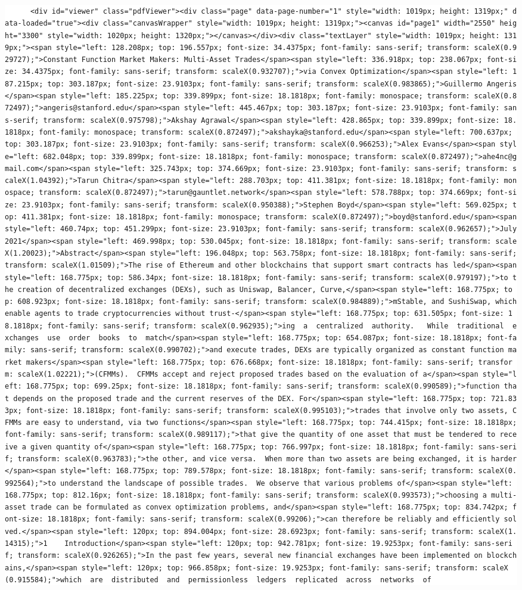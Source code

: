           <div id="viewer" class="pdfViewer"><div class="page" data-page-number="1" style="width: 1019px; height: 1319px;" data-loaded="true"><div class="canvasWrapper" style="width: 1019px; height: 1319px;"><canvas id="page1" width="2550" height="3300" style="width: 1020px; height: 1320px;"></canvas></div><div class="textLayer" style="width: 1019px; height: 1319px;"><span style="left: 128.208px; top: 196.557px; font-size: 34.4375px; font-family: sans-serif; transform: scaleX(0.929727);">Constant Function Market Makers: Multi-Asset Trades</span><span style="left: 336.918px; top: 238.067px; font-size: 34.4375px; font-family: sans-serif; transform: scaleX(0.932707);">via Convex Optimization</span><span style="left: 187.215px; top: 303.187px; font-size: 23.9103px; font-family: sans-serif; transform: scaleX(0.983865);">Guillermo Angeris</span><span style="left: 185.225px; top: 339.899px; font-size: 18.1818px; font-family: monospace; transform: scaleX(0.872497);">angeris@stanford.edu</span><span style="left: 445.467px; top: 303.187px; font-size: 23.9103px; font-family: sans-serif; transform: scaleX(0.975798);">Akshay Agrawal</span><span style="left: 428.865px; top: 339.899px; font-size: 18.1818px; font-family: monospace; transform: scaleX(0.872497);">akshayka@stanford.edu</span><span style="left: 700.637px; top: 303.187px; font-size: 23.9103px; font-family: sans-serif; transform: scaleX(0.966253);">Alex Evans</span><span style="left: 682.048px; top: 339.899px; font-size: 18.1818px; font-family: monospace; transform: scaleX(0.872497);">ahe4nc@gmail.com</span><span style="left: 325.743px; top: 374.669px; font-size: 23.9103px; font-family: sans-serif; transform: scaleX(1.04392);">Tarun Chitra</span><span style="left: 288.703px; top: 411.381px; font-size: 18.1818px; font-family: monospace; transform: scaleX(0.872497);">tarun@gauntlet.network</span><span style="left: 578.788px; top: 374.669px; font-size: 23.9103px; font-family: sans-serif; transform: scaleX(0.950388);">Stephen Boyd</span><span style="left: 569.025px; top: 411.381px; font-size: 18.1818px; font-family: monospace; transform: scaleX(0.872497);">boyd@stanford.edu</span><span style="left: 460.74px; top: 451.299px; font-size: 23.9103px; font-family: sans-serif; transform: scaleX(0.962657);">July 2021</span><span style="left: 469.998px; top: 530.045px; font-size: 18.1818px; font-family: sans-serif; transform: scaleX(1.20023);">Abstract</span><span style="left: 196.048px; top: 563.758px; font-size: 18.1818px; font-family: sans-serif; transform: scaleX(1.01509);">The rise of Ethereum and other blockchains that support smart contracts has led</span><span style="left: 168.775px; top: 586.34px; font-size: 18.1818px; font-family: sans-serif; transform: scaleX(0.979197);">to the creation of decentralized exchanges (DEXs), such as Uniswap, Balancer, Curve,</span><span style="left: 168.775px; top: 608.923px; font-size: 18.1818px; font-family: sans-serif; transform: scaleX(0.984889);">mStable, and SushiSwap, which enable agents to trade cryptocurrencies without trust-</span><span style="left: 168.775px; top: 631.505px; font-size: 18.1818px; font-family: sans-serif; transform: scaleX(0.962935);">ing  a  centralized  authority.   While  traditional  exchanges  use  order  books  to  match</span><span style="left: 168.775px; top: 654.087px; font-size: 18.1818px; font-family: sans-serif; transform: scaleX(0.990702);">and execute trades, DEXs are typically organized as constant function market makers</span><span style="left: 168.775px; top: 676.668px; font-size: 18.1818px; font-family: sans-serif; transform: scaleX(1.02221);">(CFMMs).  CFMMs accept and reject proposed trades based on the evaluation of a</span><span style="left: 168.775px; top: 699.25px; font-size: 18.1818px; font-family: sans-serif; transform: scaleX(0.990589);">function that depends on the proposed trade and the current reserves of the DEX. For</span><span style="left: 168.775px; top: 721.833px; font-size: 18.1818px; font-family: sans-serif; transform: scaleX(0.995103);">trades that involve only two assets, CFMMs are easy to understand, via two functions</span><span style="left: 168.775px; top: 744.415px; font-size: 18.1818px; font-family: sans-serif; transform: scaleX(0.989117);">that give the quantity of one asset that must be tendered to receive a given quantity of</span><span style="left: 168.775px; top: 766.997px; font-size: 18.1818px; font-family: sans-serif; transform: scaleX(0.963783);">the other, and vice versa.  When more than two assets are being exchanged, it is harder</span><span style="left: 168.775px; top: 789.578px; font-size: 18.1818px; font-family: sans-serif; transform: scaleX(0.992564);">to understand the landscape of possible trades.  We observe that various problems of</span><span style="left: 168.775px; top: 812.16px; font-size: 18.1818px; font-family: sans-serif; transform: scaleX(0.993573);">choosing a multi-asset trade can be formulated as convex optimization problems, and</span><span style="left: 168.775px; top: 834.742px; font-size: 18.1818px; font-family: sans-serif; transform: scaleX(0.99206);">can therefore be reliably and efficiently solved.</span><span style="left: 120px; top: 894.004px; font-size: 28.6923px; font-family: sans-serif; transform: scaleX(1.14315);">1    Introduction</span><span style="left: 120px; top: 942.781px; font-size: 19.9253px; font-family: sans-serif; transform: scaleX(0.926265);">In the past few years, several new financial exchanges have been implemented on blockchains,</span><span style="left: 120px; top: 966.858px; font-size: 19.9253px; font-family: sans-serif; transform: scaleX(0.915584);">which  are  distributed  and  permissionless  ledgers  replicated  across  networks  of